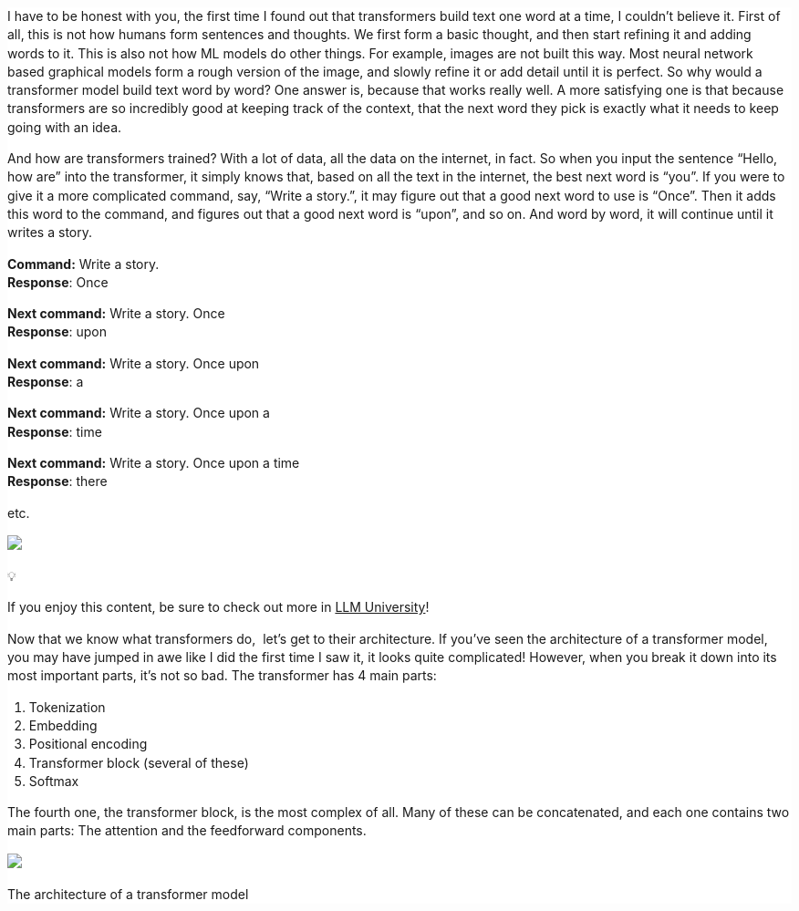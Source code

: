I have to be honest with you, the first time I found out that transformers build text one word at a time, I couldn’t believe it. First of all, this is not how humans form sentences and thoughts. We first form a basic thought, and then start refining it and adding words to it. This is also not how ML models do other things. For example, images are not built this way. Most neural network based graphical models form a rough version of the image, and slowly refine it or add detail until it is perfect. So why would a transformer model build text word by word? One answer is, because that works really well. A more satisfying one is that because transformers are so incredibly good at keeping track of the context, that the next word they pick is exactly what it needs to keep going with an idea.

And how are transformers trained? With a lot of data, all the data on the internet, in fact. So when you input the sentence “Hello, how are” into the transformer, it simply knows that, based on all the text in the internet, the best next word is “you”. If you were to give it a more complicated command, say, “Write a story.”, it may figure out that a good next word to use is “Once”. Then it adds this word to the command, and figures out that a good next word is “upon”, and so on. And word by word, it will continue until it writes a story.

**Command:** Write a story.  
**Response**: Once

**Next command:** Write a story. Once  
**Response**: upon

**Next command:** Write a story. Once upon  
**Response**: a

**Next command:** Write a story. Once upon a  
**Response**: time

**Next command:** Write a story. Once upon a time  
**Response**: there

etc.

![](https://txt.cohere.com/content/images/2023/05/image-7.png)

💡

If you enjoy this content, be sure to check out more in [LLM University](https://llm.university/?ref=txt.cohere.com&{query})!

Now that we know what transformers do,  let’s get to their architecture. If you’ve seen the architecture of a transformer model, you may have jumped in awe like I did the first time I saw it, it looks quite complicated! However, when you break it down into its most important parts, it’s not so bad. The transformer has 4 main parts:

1.  Tokenization
2.  Embedding
3.  Positional encoding
4.  Transformer block (several of these)
5.  Softmax

The fourth one, the transformer block, is the most complex of all. Many of these can be concatenated, and each one contains two main parts: The attention and the feedforward components.

![](https://txt.cohere.com/content/images/2023/04/image-3.png)

The architecture of a transformer model
